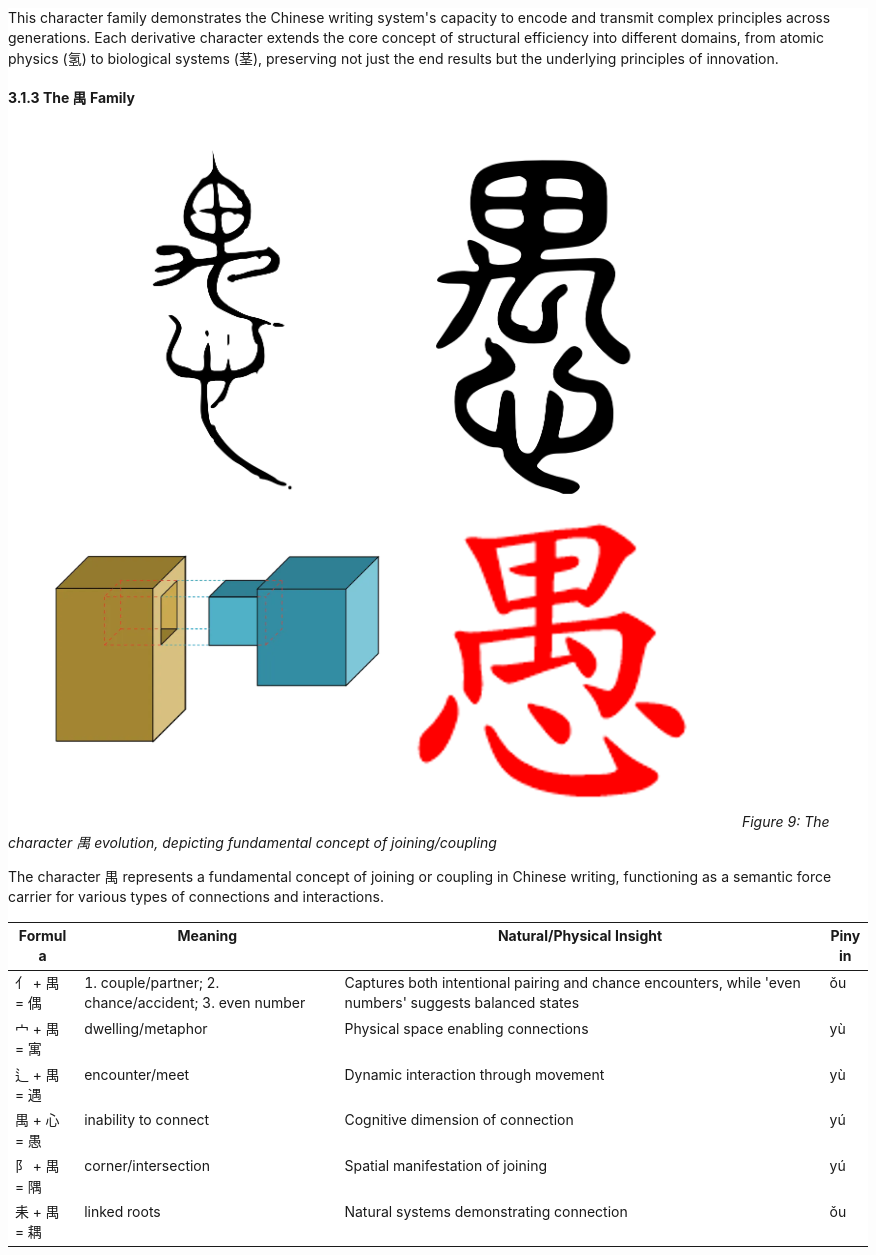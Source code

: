 This character family demonstrates the Chinese writing system's capacity to encode and transmit complex principles across generations. Each derivative character extends the core concept of structural efficiency into different domains, from atomic physics (氢) to biological systems (茎), preserving not just the end results but the underlying principles of innovation.


#### 3.1.3 The 禺 Family

![zi_join](./images/zi_join.png)
*Figure 9: The character 禺 evolution, depicting fundamental concept of joining/coupling*

The character 禺 represents a fundamental concept of joining or coupling in Chinese writing, functioning as a semantic force carrier for various types of connections and interactions.

| Formula | Meaning | Natural/Physical Insight | Pinyin |
|---------|---------|-------------------------|---------|
| 亻 + 禺 = 偶 | 1. couple/partner; 2. chance/accident; 3. even number | Captures both intentional pairing and chance encounters, while 'even numbers' suggests balanced states | ǒu |
| 宀 + 禺 = 寓 | dwelling/metaphor | Physical space enabling connections | yù |
| 辶 + 禺 = 遇 | encounter/meet | Dynamic interaction through movement | yù |
| 禺 + 心 = 愚 | inability to connect | Cognitive dimension of connection | yú |
| 阝 + 禺 = 隅 | corner/intersection | Spatial manifestation of joining | yú |
| 耒 + 禺 = 耦 | linked roots | Natural systems demonstrating connection | ǒu |
